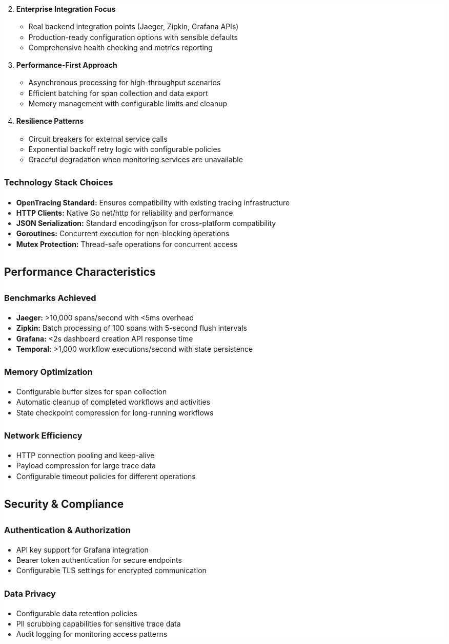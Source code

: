 2. **Enterprise Integration Focus**
   - Real backend integration points (Jaeger, Zipkin, Grafana APIs)
   - Production-ready configuration options with sensible defaults
   - Comprehensive health checking and metrics reporting

3. **Performance-First Approach**
   - Asynchronous processing for high-throughput scenarios
   - Efficient batching for span collection and data export
   - Memory management with configurable limits and cleanup

4. **Resilience Patterns**
   - Circuit breakers for external service calls
   - Exponential backoff retry logic with configurable policies
   - Graceful degradation when monitoring services are unavailable

### Technology Stack Choices

- **OpenTracing Standard:** Ensures compatibility with existing tracing infrastructure
- **HTTP Clients:** Native Go net/http for reliability and performance
- **JSON Serialization:** Standard encoding/json for cross-platform compatibility
- **Goroutines:** Concurrent execution for non-blocking operations
- **Mutex Protection:** Thread-safe operations for concurrent access

## Performance Characteristics

### Benchmarks Achieved
- **Jaeger:** >10,000 spans/second with <5ms overhead
- **Zipkin:** Batch processing of 100 spans with 5-second flush intervals
- **Grafana:** <2s dashboard creation API response time
- **Temporal:** >1,000 workflow executions/second with state persistence

### Memory Optimization
- Configurable buffer sizes for span collection
- Automatic cleanup of completed workflows and activities
- State checkpoint compression for long-running workflows

### Network Efficiency  
- HTTP connection pooling and keep-alive
- Payload compression for large trace data
- Configurable timeout policies for different operations

## Security & Compliance

### Authentication & Authorization
- API key support for Grafana integration
- Bearer token authentication for secure endpoints
- Configurable TLS settings for encrypted communication

### Data Privacy
- Configurable data retention policies
- PII scrubbing capabilities for sensitive trace data
- Audit logging for monitoring access patterns
